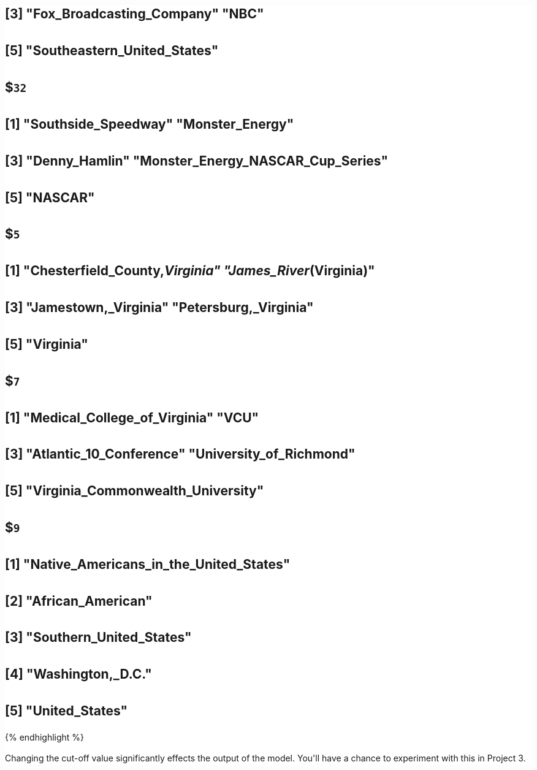 ## [3] "Fox_Broadcasting_Company"      "NBC"                          
## [5] "Southeastern_United_States"   
## 
## $`32`
## [1] "Southside_Speedway"               "Monster_Energy"                  
## [3] "Denny_Hamlin"                     "Monster_Energy_NASCAR_Cup_Series"
## [5] "NASCAR"                          
## 
## $`5`
## [1] "Chesterfield_County,_Virginia" "James_River_(Virginia)"       
## [3] "Jamestown,_Virginia"           "Petersburg,_Virginia"         
## [5] "Virginia"                     
## 
## $`7`
## [1] "Medical_College_of_Virginia"      "VCU"                             
## [3] "Atlantic_10_Conference"           "University_of_Richmond"          
## [5] "Virginia_Commonwealth_University"
## 
## $`9`
## [1] "Native_Americans_in_the_United_States"
## [2] "African_American"                     
## [3] "Southern_United_States"               
## [4] "Washington,_D.C."                     
## [5] "United_States"
{% endhighlight %}

Changing the cut-off value significantly effects the output of the model. You'll have a chance to experiment
with this in Project 3.





